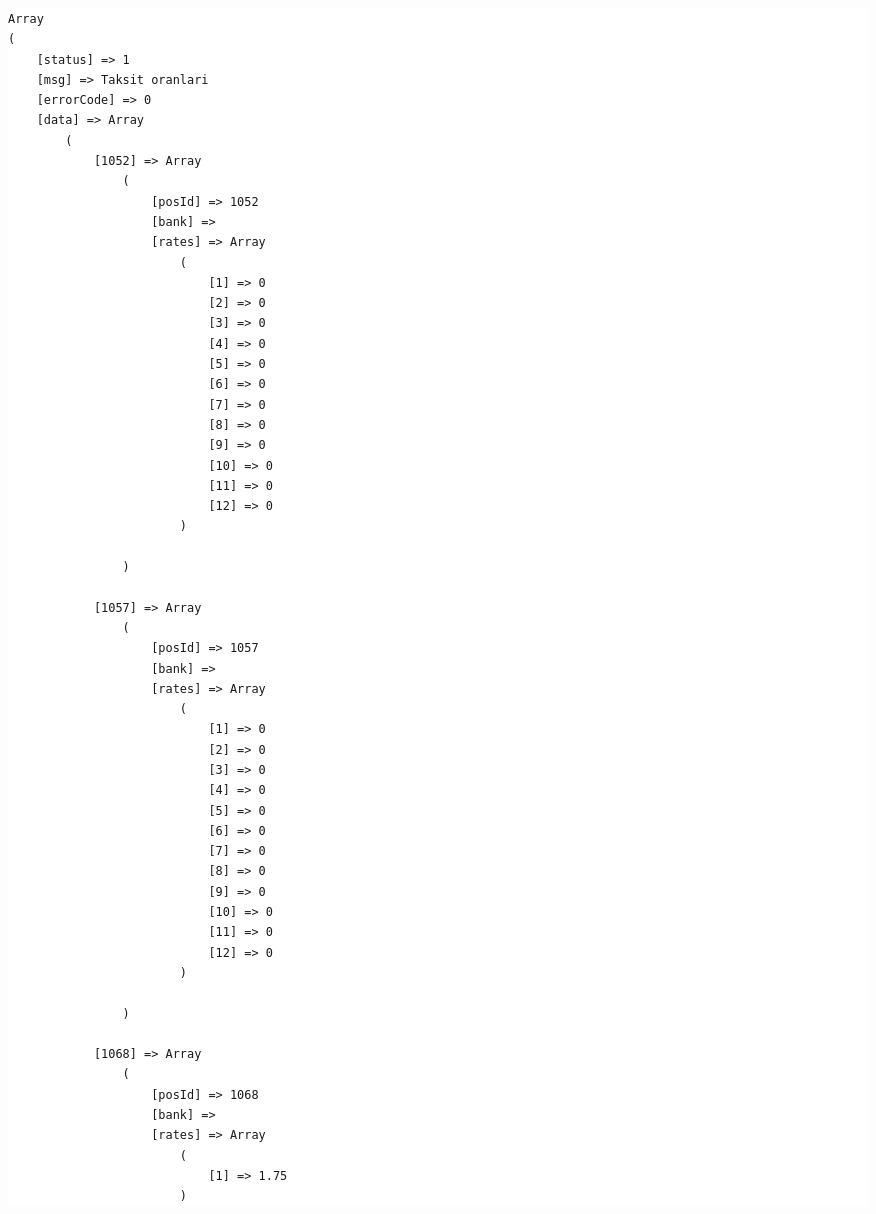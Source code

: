     Array
    (
        [status] => 1
        [msg] => Taksit oranlari
        [errorCode] => 0
        [data] => Array
            (
                [1052] => Array
                    (
                        [posId] => 1052
                        [bank] => 
                        [rates] => Array
                            (
                                [1] => 0
                                [2] => 0
                                [3] => 0
                                [4] => 0
                                [5] => 0
                                [6] => 0
                                [7] => 0
                                [8] => 0
                                [9] => 0
                                [10] => 0
                                [11] => 0
                                [12] => 0
                            )
    
                    )
    
                [1057] => Array
                    (
                        [posId] => 1057
                        [bank] => 
                        [rates] => Array
                            (
                                [1] => 0
                                [2] => 0
                                [3] => 0
                                [4] => 0
                                [5] => 0
                                [6] => 0
                                [7] => 0
                                [8] => 0
                                [9] => 0
                                [10] => 0
                                [11] => 0
                                [12] => 0
                            )
    
                    )
    
                [1068] => Array
                    (
                        [posId] => 1068
                        [bank] => 
                        [rates] => Array
                            (
                                [1] => 1.75
                            )
    